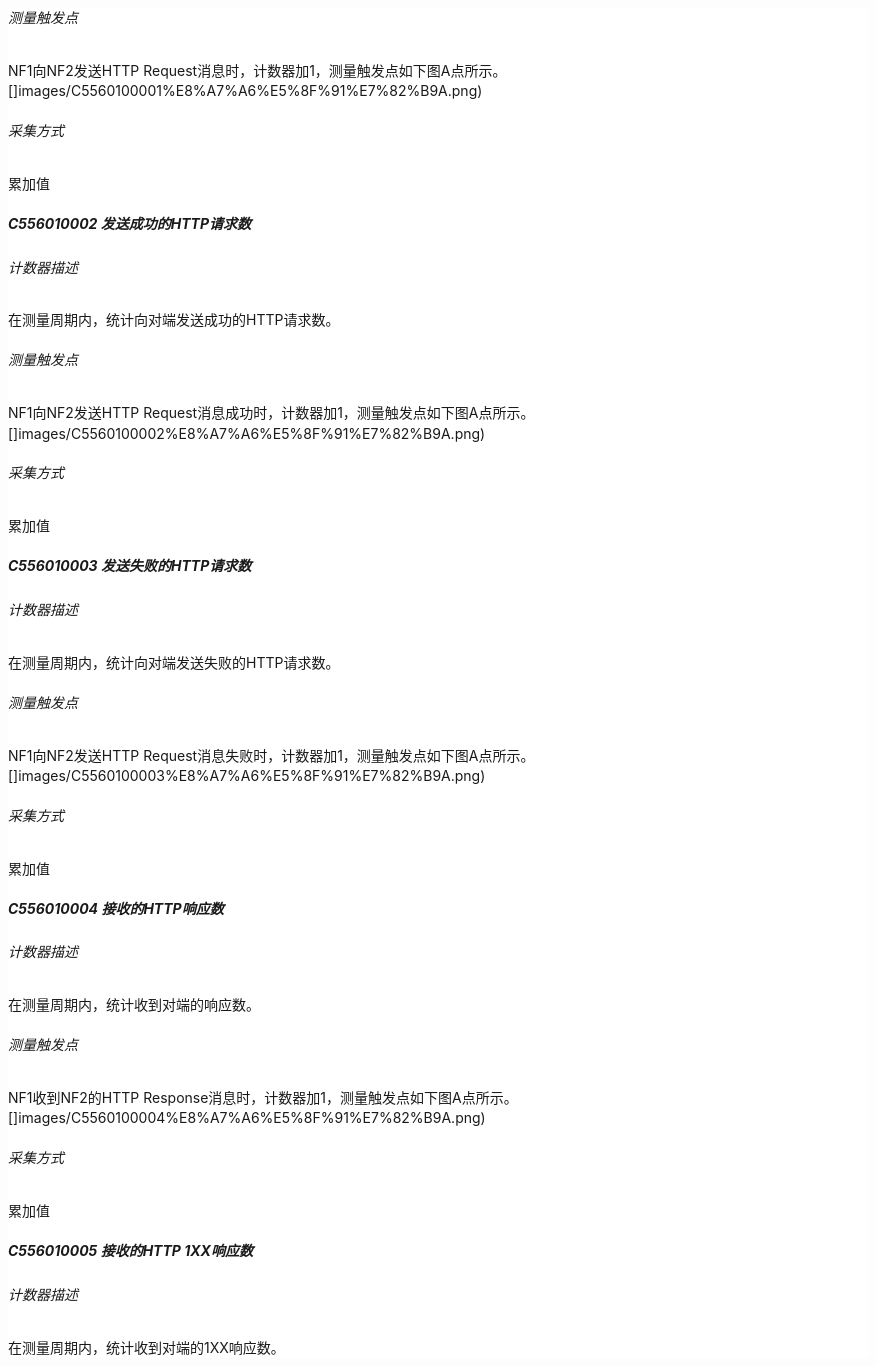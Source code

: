 ###### 测量触发点 
NF1向NF2发送HTTP Request消息时，计数器加1，测量触发点如下图A点所示。 
[]images/C5560100001%E8%A7%A6%E5%8F%91%E7%82%B9A.png)


###### 采集方式 
累加值 


##### C556010002 发送成功的HTTP请求数 


###### 计数器描述 
在测量周期内，统计向对端发送成功的HTTP请求数。 


###### 测量触发点 
NF1向NF2发送HTTP Request消息成功时，计数器加1，测量触发点如下图A点所示。 
[]images/C5560100002%E8%A7%A6%E5%8F%91%E7%82%B9A.png)


###### 采集方式 
累加值 


##### C556010003 发送失败的HTTP请求数 


###### 计数器描述 
在测量周期内，统计向对端发送失败的HTTP请求数。 


###### 测量触发点 
NF1向NF2发送HTTP Request消息失败时，计数器加1，测量触发点如下图A点所示。 
[]images/C5560100003%E8%A7%A6%E5%8F%91%E7%82%B9A.png)


###### 采集方式 
累加值 


##### C556010004 接收的HTTP响应数 


###### 计数器描述 
在测量周期内，统计收到对端的响应数。 


###### 测量触发点 
NF1收到NF2的HTTP Response消息时，计数器加1，测量触发点如下图A点所示。 
[]images/C5560100004%E8%A7%A6%E5%8F%91%E7%82%B9A.png)


###### 采集方式 
累加值 


##### C556010005 接收的HTTP 1XX响应数 


###### 计数器描述 
在测量周期内，统计收到对端的1XX响应数。 
